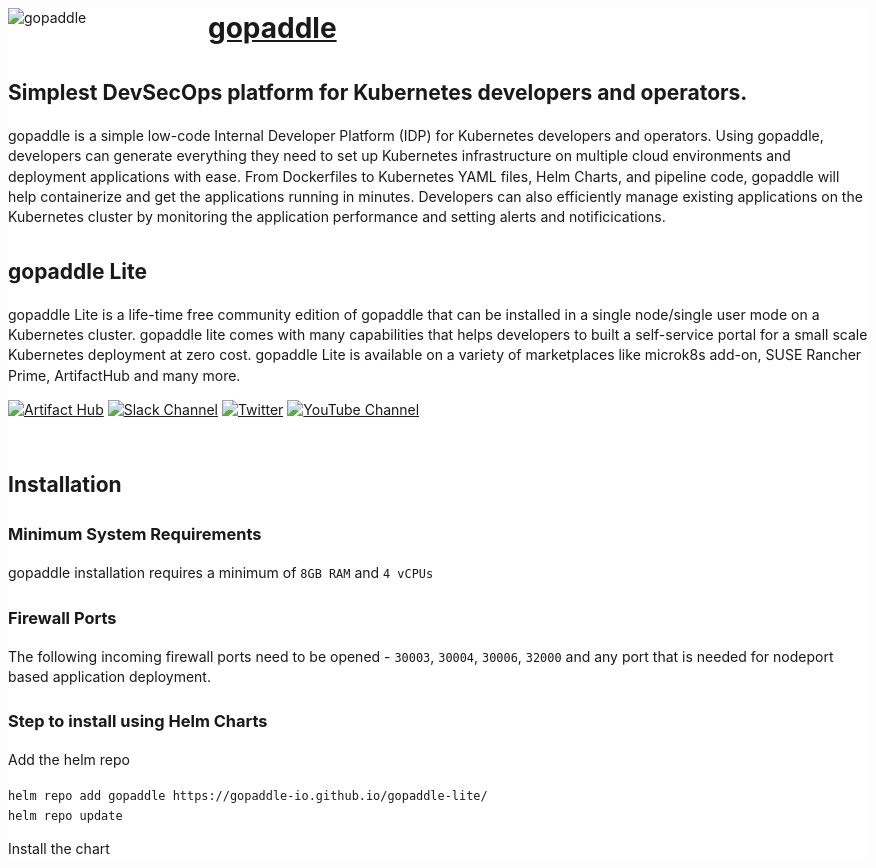 <img alt="gopaddle" src="https://gopaddle-marketing.s3.ap-southeast-2.amazonaws.com/gopaddle.png?s=200&v=4" width="200" align="left">

# [gopaddle](https://gopaddle.io/)

## Simplest DevSecOps platform for Kubernetes developers and operators.

gopaddle is a simple low-code Internal Developer Platform (IDP) for Kubernetes developers and operators. Using gopaddle, developers can generate everything they need to set up Kubernetes infrastructure on multiple cloud environments and deployment applications with ease. From Dockerfiles to Kubernetes YAML files, Helm Charts, and pipeline code, gopaddle will help  containerize and get the applications running in minutes. Developers can also efficiently manage existing applications on the Kubernetes cluster by monitoring the application performance and setting alerts and notificications.
<br>

## gopaddle Lite
gopaddle Lite is a life-time free community edition of gopaddle that can be installed in a single node/single user mode on a Kubernetes cluster. gopaddle lite comes with many capabilities that helps developers to built a self-service portal for a small scale Kubernetes deployment at zero cost.  gopaddle Lite is available on a variety of marketplaces like microk8s add-on, SUSE Rancher Prime, ArtifactHub and many more.

[![Artifact Hub](https://img.shields.io/endpoint?url=https://artifacthub.io/badge/repository/gopaddle-lite)](https://artifacthub.io/packages/search?repo=gopaddle-lite)
[![Slack Channel](https://img.shields.io/badge/Slack-Join-purple)](https://gopaddleio.slack.com/join/shared_invite/zt-1l73p8wfo-vYk1XcbLAZMo9wcV_AChvg#/shared-invite/email/expanded-email-form)
[![Twitter](https://img.shields.io/twitter/follow/gopaddleio?style=social)](https://twitter.com/gopaddleio)
[![YouTube Channel](https://img.shields.io/badge/YouTube-Subscribe-red)](https://www.youtube.com/channel/UCtbfM3vjjJJBAka8DCzKKYg)
<br><br>

## Installation 

### Minimum System Requirements
gopaddle installation requires a minimum of `8GB RAM` and `4 vCPUs`

### Firewall Ports
The following incoming firewall ports need to be opened - `30003`, `30004`, `30006`, `32000` and any port that is needed for nodeport based application deployment.

### Step to install using Helm Charts

Add the helm repo

```sh
helm repo add gopaddle https://gopaddle-io.github.io/gopaddle-lite/
helm repo update
```
Install the chart
